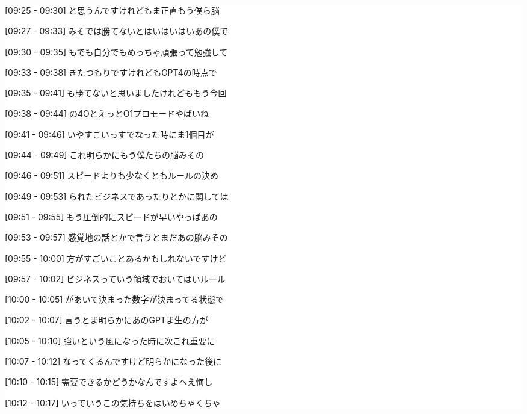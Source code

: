 [09:25 - 09:30]
と思うんですけれどもま正直もう僕ら脳

[09:27 - 09:33]
みそでは勝てないとはいはいはいあの僕で

[09:30 - 09:35]
もでも自分でもめっちゃ頑張って勉強して

[09:33 - 09:38]
きたつもりですけれどもGPT4の時点で

[09:35 - 09:41]
も勝てないと思いましたけれどももう今回

[09:38 - 09:44]
の4OとえっとO1プロモードやばいね

[09:41 - 09:46]
いやすごいっすでなった時にま1個目が

[09:44 - 09:49]
これ明らかにもう僕たちの脳みその

[09:46 - 09:51]
スピードよりも少なくともルールの決め

[09:49 - 09:53]
られたビジネスであったりとかに関しては

[09:51 - 09:55]
もう圧倒的にスピードが早いやっぱあの

[09:53 - 09:57]
感覚地の話とかで言うとまだあの脳みその

[09:55 - 10:00]
方がすごいことあるかもしれないですけど

[09:57 - 10:02]
ビジネスっていう領域でおいてはいルール

[10:00 - 10:05]
があいて決まった数字が決まってる状態で

[10:02 - 10:07]
言うとま明らかにあのGPTま生の方が

[10:05 - 10:10]
強いという風になった時に次これ重要に

[10:07 - 10:12]
なってくるんですけど明らかになった後に

[10:10 - 10:15]
需要できるかどうかなんですよへえ悔し

[10:12 - 10:17]
いっていうこの気持ちをはいめちゃくちゃ
